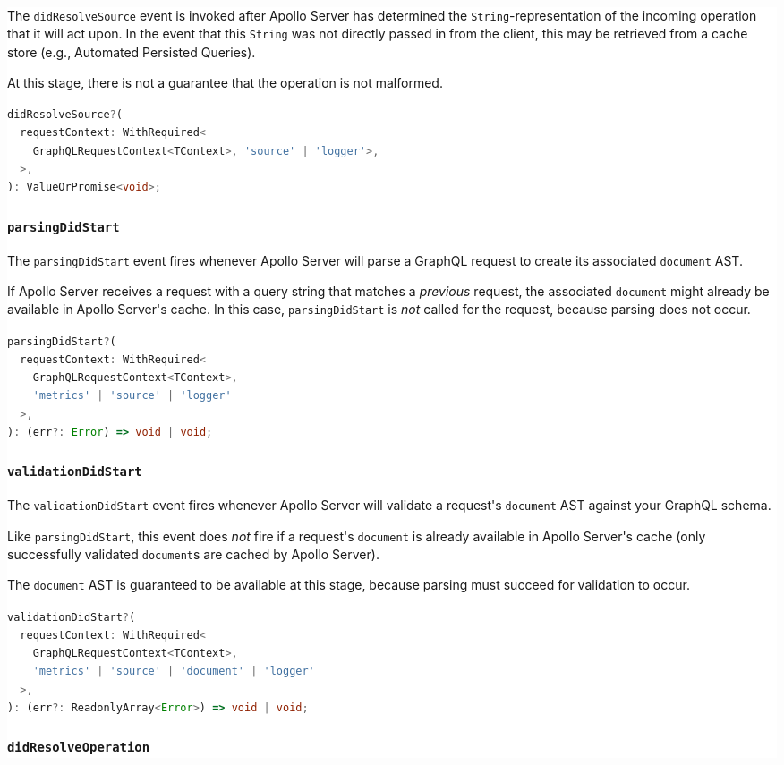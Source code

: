 The `didResolveSource` event is invoked after Apollo Server has determined the
`String`-representation of the incoming operation that it will act upon.  In the
event that this `String` was not directly passed in from the client, this
may be retrieved from a cache store (e.g., Automated Persisted Queries).

At this stage, there is not a guarantee that the operation is not malformed.

```typescript
didResolveSource?(
  requestContext: WithRequired<
    GraphQLRequestContext<TContext>, 'source' | 'logger'>,
  >,
): ValueOrPromise<void>;
```

### `parsingDidStart`

The `parsingDidStart` event fires whenever Apollo Server will parse a GraphQL
request to create its associated `document` AST.

If Apollo Server receives a request with a query string that matches a _previous_
request, the associated `document` might already be available in Apollo Server's cache.
In this case, `parsingDidStart` is _not_ called for the request, because parsing
does not occur.

```typescript
parsingDidStart?(
  requestContext: WithRequired<
    GraphQLRequestContext<TContext>,
    'metrics' | 'source' | 'logger'
  >,
): (err?: Error) => void | void;
```

### `validationDidStart`

The `validationDidStart` event fires whenever Apollo Server will validate a
request's `document` AST against your GraphQL schema.

Like `parsingDidStart`, this event does _not_ fire if a request's `document` is
already available in Apollo Server's cache (only successfully validated `document`s are cached by Apollo Server).

The `document` AST is guaranteed to be
available at this stage, because parsing must succeed for validation to occur.

```typescript
validationDidStart?(
  requestContext: WithRequired<
    GraphQLRequestContext<TContext>,
    'metrics' | 'source' | 'document' | 'logger'
  >,
): (err?: ReadonlyArray<Error>) => void | void;
```

### `didResolveOperation`

